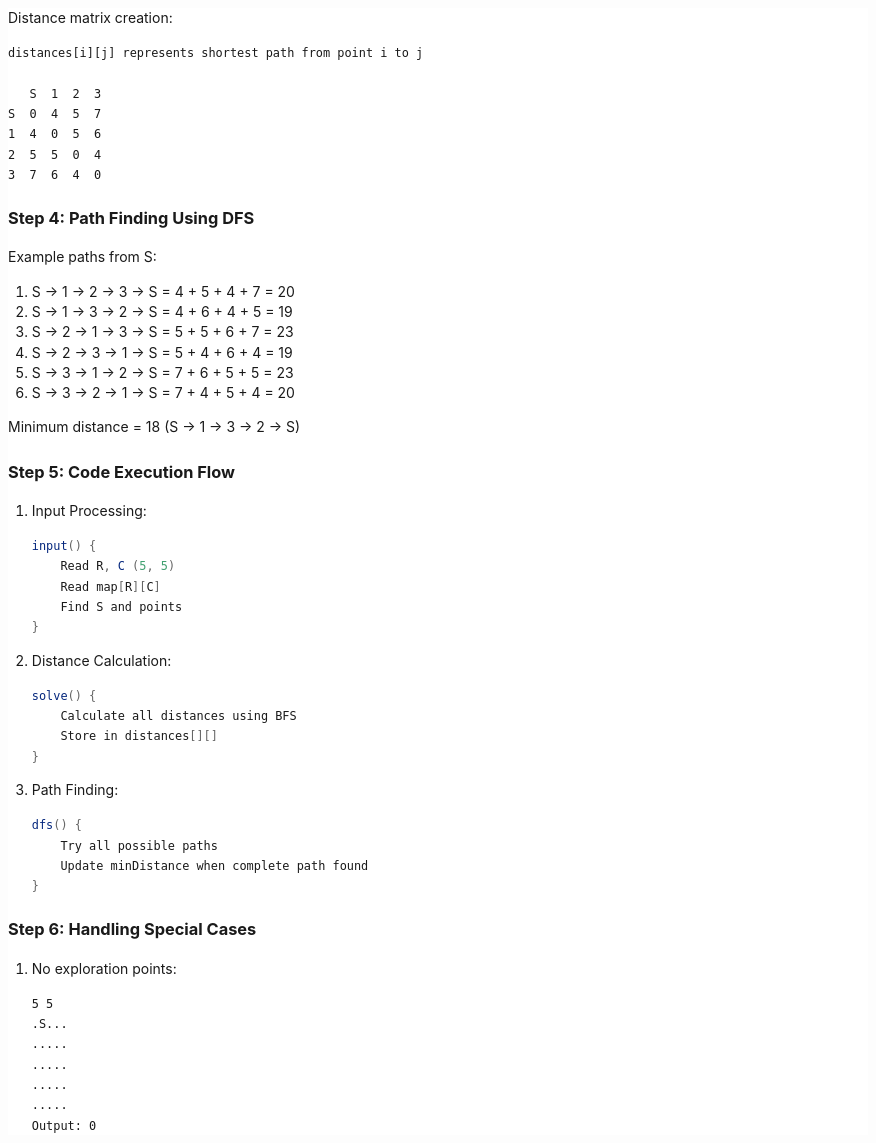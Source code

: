 Distance matrix creation:
```
distances[i][j] represents shortest path from point i to j

   S  1  2  3
S  0  4  5  7
1  4  0  5  6
2  5  5  0  4
3  7  6  4  0
```

### Step 4: Path Finding Using DFS
Example paths from S:
1. S → 1 → 2 → 3 → S = 4 + 5 + 4 + 7 = 20
2. S → 1 → 3 → 2 → S = 4 + 6 + 4 + 5 = 19
3. S → 2 → 1 → 3 → S = 5 + 5 + 6 + 7 = 23
4. S → 2 → 3 → 1 → S = 5 + 4 + 6 + 4 = 19
5. S → 3 → 1 → 2 → S = 7 + 6 + 5 + 5 = 23
6. S → 3 → 2 → 1 → S = 7 + 4 + 5 + 4 = 20

Minimum distance = 18 (S → 1 → 3 → 2 → S)

### Step 5: Code Execution Flow
1. Input Processing:
   ```java
   input() {
       Read R, C (5, 5)
       Read map[R][C]
       Find S and points
   }
   ```

2. Distance Calculation:
   ```java
   solve() {
       Calculate all distances using BFS
       Store in distances[][]
   }
   ```

3. Path Finding:
   ```java
   dfs() {
       Try all possible paths
       Update minDistance when complete path found
   }
   ```

### Step 6: Handling Special Cases
1. No exploration points:
   ```
   5 5
   .S...
   .....
   .....
   .....
   ..... 
   Output: 0
   ```
